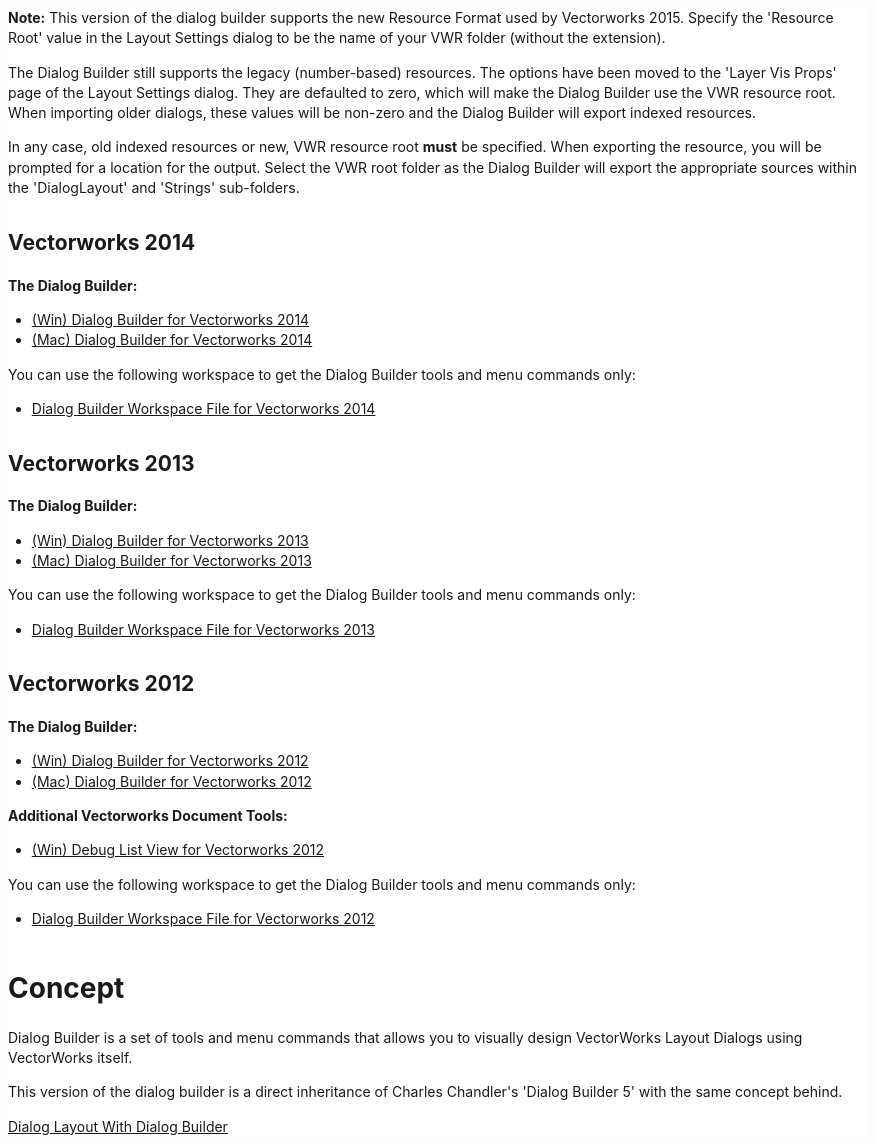 **Note:** This version of the dialog builder supports the new Resource Format used by Vectorworks 2015. Specify the 'Resource Root' value in the Layout Settings dialog to be the name of your VWR folder (without the extension).

The Dialog Builder still supports the legacy (number-based) resources. The options have been moved to the 'Layer Vis Props' page of the Layout Settings dialog. They are defaulted to zero, which will make the Dialog Builder use the VWR resource root. When importing older dialogs, these values will be non-zero and the Dialog Builder will export indexed resources.

In any case, old indexed resources or new, VWR resource root **must** be specified. When exporting the resource, you will be prompted for a location for the output. Select the VWR root folder as the Dialog Builder will export the appropriate sources within the 'DialogLayout' and 'Strings' sub-folders.

## Vectorworks 2014

**The Dialog Builder:**
- [(Win) Dialog Builder for Vectorworks 2014](images/DebugModule.VW2014.Win.zip)
- [(Mac) Dialog Builder for Vectorworks 2014](images/DebugModule.VW2014.Mac.zip)

You can use the following workspace to get the Dialog Builder tools and menu commands only:
- [Dialog Builder Workspace File for Vectorworks 2014](images/Dialog_Builder.2014.zip)

## Vectorworks 2013

**The Dialog Builder:**
- [(Win) Dialog Builder for Vectorworks 2013](images/DebugModule.VW2013.Win.zip)
- [(Mac) Dialog Builder for Vectorworks 2013](images/DebugModule.VW2013.Mac.zip)

You can use the following workspace to get the Dialog Builder tools and menu commands only:
- [Dialog Builder Workspace File for Vectorworks 2013](images/Dialog_Builder.2013.zip)

## Vectorworks 2012

**The Dialog Builder:**
- [(Win) Dialog Builder for Vectorworks 2012](images/DebugModule.VW2012.Win.zip)
- [(Mac) Dialog Builder for Vectorworks 2012](images/DebugModule.VW2012.Mac.zip)

**Additional Vectorworks Document Tools:**
- [(Win) Debug List View for Vectorworks 2012](images/DebugListView.Win.2012.zip)

You can use the following workspace to get the Dialog Builder tools and menu commands only:
- [Dialog Builder Workspace File for Vectorworks 2012](images/Dialog_Builder.2012.zip)

# Concept

Dialog Builder is a set of tools and menu commands that allows you to visually design VectorWorks Layout Dialogs using VectorWorks itself.

This version of the dialog builder is a direct inheritance of Charles Chandler's 'Dialog Builder 5' with the same concept behind.

[Dialog Layout With Dialog Builder](images/DialogLayoutWithDialogBuilder.doc)
